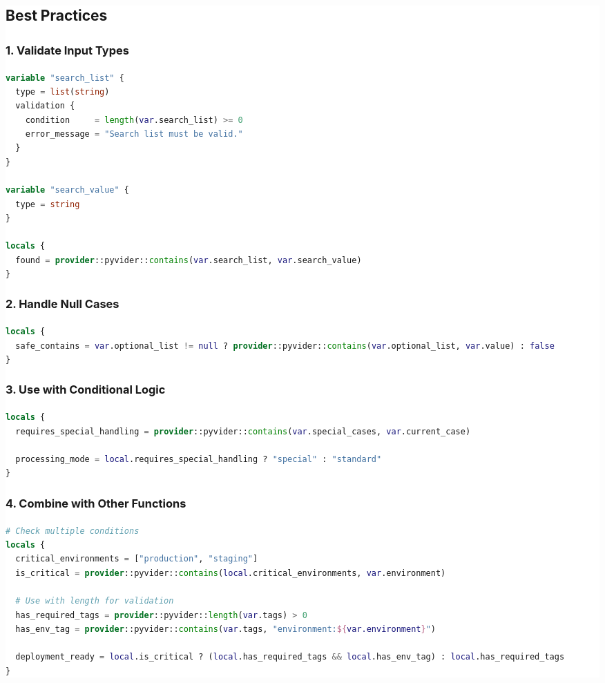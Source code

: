 ```terraform
```

## Best Practices

### 1. Validate Input Types
```terraform
variable "search_list" {
  type = list(string)
  validation {
    condition     = length(var.search_list) >= 0
    error_message = "Search list must be valid."
  }
}

variable "search_value" {
  type = string
}

locals {
  found = provider::pyvider::contains(var.search_list, var.search_value)
}
```

### 2. Handle Null Cases
```terraform
locals {
  safe_contains = var.optional_list != null ? provider::pyvider::contains(var.optional_list, var.value) : false
}
```

### 3. Use with Conditional Logic
```terraform
locals {
  requires_special_handling = provider::pyvider::contains(var.special_cases, var.current_case)

  processing_mode = local.requires_special_handling ? "special" : "standard"
}
```

### 4. Combine with Other Functions
```terraform
# Check multiple conditions
locals {
  critical_environments = ["production", "staging"]
  is_critical = provider::pyvider::contains(local.critical_environments, var.environment)

  # Use with length for validation
  has_required_tags = provider::pyvider::length(var.tags) > 0
  has_env_tag = provider::pyvider::contains(var.tags, "environment:${var.environment}")

  deployment_ready = local.is_critical ? (local.has_required_tags && local.has_env_tag) : local.has_required_tags
}
```
